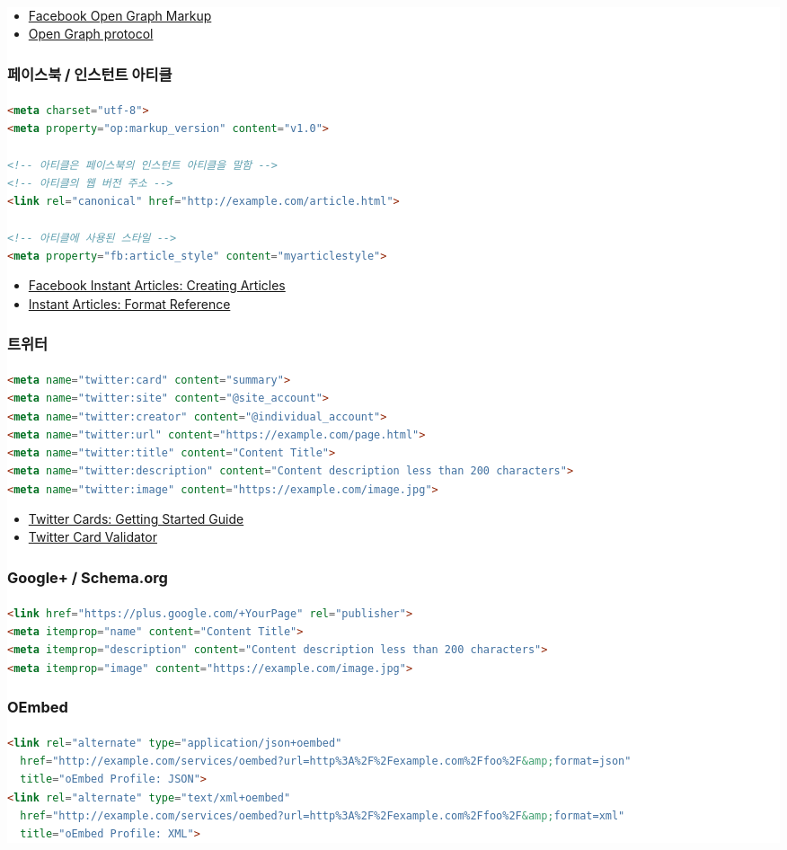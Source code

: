 - [Facebook Open Graph Markup](https://developers.facebook.com/docs/sharing/webmasters#markup)
- [Open Graph protocol](http://ogp.me/)

### 페이스북 / 인스턴트 아티클

``` html
<meta charset="utf-8">
<meta property="op:markup_version" content="v1.0">

<!-- 아티클은 페이스북의 인스턴트 아티클을 말함 -->
<!-- 아티클의 웹 버전 주소 -->
<link rel="canonical" href="http://example.com/article.html">

<!-- 아티클에 사용된 스타일 -->
<meta property="fb:article_style" content="myarticlestyle">
```

- [Facebook Instant Articles: Creating Articles](https://developers.facebook.com/docs/instant-articles/guides/articlecreate)
- [Instant Articles: Format Reference](https://developers.facebook.com/docs/instant-articles/reference)

### 트위터

``` html
<meta name="twitter:card" content="summary">
<meta name="twitter:site" content="@site_account">
<meta name="twitter:creator" content="@individual_account">
<meta name="twitter:url" content="https://example.com/page.html">
<meta name="twitter:title" content="Content Title">
<meta name="twitter:description" content="Content description less than 200 characters">
<meta name="twitter:image" content="https://example.com/image.jpg">
```

- [Twitter Cards: Getting Started Guide](https://dev.twitter.com/cards/getting-started)
- [Twitter Card Validator](https://dev.twitter.com/docs/cards/validation/validator)

### Google+ / Schema.org

``` html
<link href="https://plus.google.com/+YourPage" rel="publisher">
<meta itemprop="name" content="Content Title">
<meta itemprop="description" content="Content description less than 200 characters">
<meta itemprop="image" content="https://example.com/image.jpg">
```

### OEmbed

``` html
<link rel="alternate" type="application/json+oembed"
  href="http://example.com/services/oembed?url=http%3A%2F%2Fexample.com%2Ffoo%2F&amp;format=json"
  title="oEmbed Profile: JSON">
<link rel="alternate" type="text/xml+oembed"
  href="http://example.com/services/oembed?url=http%3A%2F%2Fexample.com%2Ffoo%2F&amp;format=xml"
  title="oEmbed Profile: XML">
```
